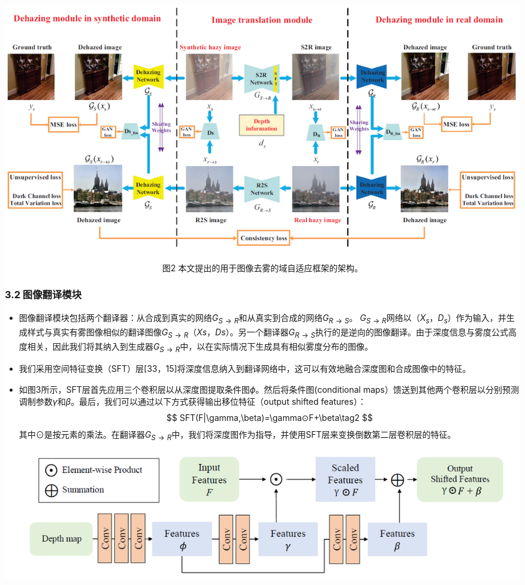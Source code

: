 ![figure2](DA_dehazing/figure2.png)

<center>图2 本文提出的用于图像去雾的域自适应框架的架构。</center>

### 3.2 图像翻译模块

- 图像翻译模块包括两个翻译器：从合成到真实的网络$G_{S→R}$和从真实到合成的网络$G_{R→S}$。 $G_{S→R}$网络以$（X_s，D_s）$作为输入，并生成样式与真实有雾图像相似的翻译图像$G_{S→R}（Xs，Ds）$。另一个翻译器$G_{R→S}$执行的是逆向的图像翻译。由于深度信息与雾度公式高度相关，因此我们将其纳入到生成器$G_{S→R}$中，以在实际情况下生成具有相似雾度分布的图像。

- 我们采用空间特征变换（SFT）层[33，15]将深度信息纳入到翻译网络中，这可以有效地融合深度图和合成图像中的特征。

- 如图3所示，SFT层首先应用三个卷积层以从深度图提取条件图$\phi$。然后将条件图(conditional maps）馈送到其他两个卷积层以分别预测调制参数$\gamma$和$\beta$。最后，我们可以通过以下方式获得输出移位特征（output shifted features）：
  $$
  SFT(F|\gamma,\beta)=\gamma⊙F+\beta\tag2
  $$
  其中$⊙$是按元素的乘法。在翻译器$G_{S→R}$中，我们将深度图作为指导，并使用SFT层来变换倒数第二层卷积层的特征。

  ![figure3](DA_dehazing/figure3.png)
